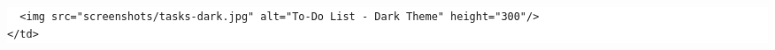       <img src="screenshots/tasks-dark.jpg" alt="To-Do List - Dark Theme" height="300"/>
    </td>
  </tr>
